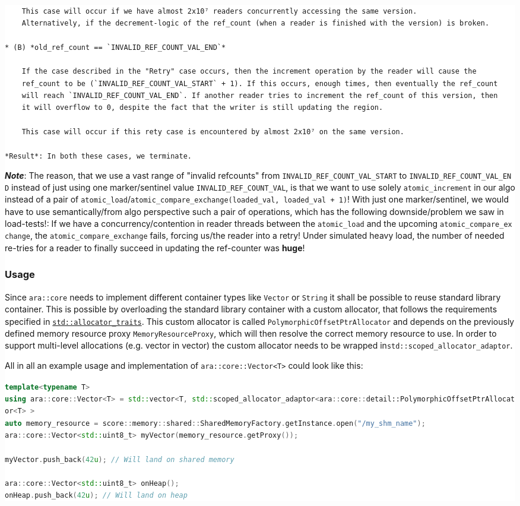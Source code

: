         This case will occur if we have almost 2x10⁷ readers concurrently accessing the same version. 
        Alternatively, if the decrement-logic of the ref_count (when a reader is finished with the version) is broken.
        
    * (B) *old_ref_count == `INVALID_REF_COUNT_VAL_END`*

        If the case described in the "Retry" case occurs, then the increment operation by the reader will cause the 
        ref_count to be (`INVALID_REF_COUNT_VAL_START` + 1). If this occurs, enough times, then eventually the ref_count
        will reach `INVALID_REF_COUNT_VAL_END`. If another reader tries to increment the ref_count of this version, then
        it will overflow to 0, despite the fact that the writer is still updating the region.

        This case will occur if this rety case is encountered by almost 2x10⁷ on the same version.

    *Result*: In both these cases, we terminate.

**_Note_**: The reason, that we use a vast range of "invalid refcounts" from `INVALID_REF_COUNT_VAL_START` to
`INVALID_REF_COUNT_VAL_END` instead of just using one marker/sentinel value `INVALID_REF_COUNT_VAL`, is that we want
to use solely `atomic_increment` in our algo instead of a pair of
`atomic_load`/`atomic_compare_exchange(loaded_val, loaded_val + 1)`! With just one marker/sentinel, we would have to
use semantically/from algo perspective such a pair of operations, which has the following downside/problem we saw in
load-tests!: If we have a concurrency/contention in reader threads between the `atomic_load` and the upcoming
`atomic_compare_exchange`, the `atomic_compare_exchange` fails, forcing us/the reader into a retry! Under simulated
heavy load, the number of needed re-tries for a reader to finally succeed in updating the ref-counter was **huge**!

### Usage

Since `ara::core` needs to implement different container types like `Vector` or `String` it shall be possible to reuse
standard library container. This is possible by overloading the standard library container with a custom allocator,
that follows the requirements specified in [`std::allocator_traits`](https://en.cppreference.com/w/cpp/memory/allocator_traits).
This custom allocator is called `PolymorphicOffsetPtrAllocator` and depends on the previously defined memory resource proxy
`MemoryResourceProxy`, which will then resolve the correct memory resource to use. In order to support multi-level 
allocations (e.g. vector in vector) the custom allocator needs to be wrapped in`std::scoped_allocator_adaptor`.

All in all an example usage and implementation of `ara::core::Vector<T>` could look like this:
```c++
template<typename T>
using ara::core::Vector<T> = std::vector<T, std::scoped_allocator_adaptor<ara::core::detail::PolymorphicOffsetPtrAllocator<T> >
auto memory_resource = score::memory::shared::SharedMemoryFactory.getInstance.open("/my_shm_name");
ara::core::Vector<std::uint8_t> myVector(memory_resource.getProxy());

myVector.push_back(42u); // Will land on shared memory

ara::core::Vector<std::uint8_t> onHeap();
onHeap.push_back(42u); // Will land on heap
```
